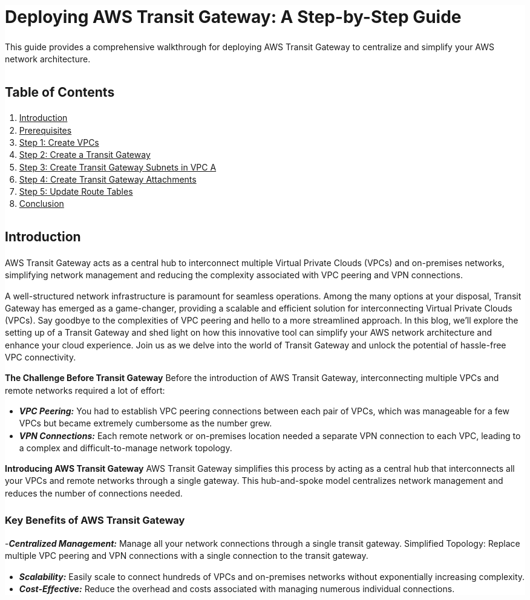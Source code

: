
# Deploying AWS Transit Gateway: A Step-by-Step Guide

This guide provides a comprehensive walkthrough for deploying AWS Transit Gateway to centralize and simplify your AWS network architecture.

## Table of Contents

1. [Introduction](#introduction)
2. [Prerequisites](#prerequisites)
3. [Step 1: Create VPCs](#step-1-create-vpcs)
4. [Step 2: Create a Transit Gateway](#step-2-create-a-transit-gateway)
5. [Step 3: Create Transit Gateway Subnets in VPC A](#step-3-create-transit-gateway-subnets-in-vpc-a)
6. [Step 4: Create Transit Gateway Attachments](#step-4-create-transit-gateway-attachments)
7. [Step 5: Update Route Tables](#step-5-update-route-tables)
8. [Conclusion](#conclusion)

## Introduction

AWS Transit Gateway acts as a central hub to interconnect multiple Virtual Private Clouds (VPCs) and on-premises networks, simplifying network management and reducing the complexity associated with VPC peering and VPN connections.

A well-structured network infrastructure is paramount for seamless operations. Among the many options at your disposal, Transit Gateway has emerged as a game-changer, providing a scalable and efficient solution for interconnecting Virtual Private Clouds (VPCs). Say goodbye to the complexities of VPC peering and hello to a more streamlined approach. In this blog, we’ll explore the setting up of a Transit Gateway and shed light on how this innovative tool can simplify your AWS network architecture and enhance your cloud experience. Join us as we delve into the world of Transit Gateway and unlock the potential of hassle-free VPC connectivity.

**The Challenge Before Transit Gateway**
Before the introduction of AWS Transit Gateway, interconnecting multiple VPCs and remote networks required a lot of effort:

- ***VPC Peering:*** You had to establish VPC peering connections between each pair of VPCs, which was manageable for a few VPCs but became extremely cumbersome as the number grew.
- ***VPN Connections:*** Each remote network or on-premises location needed a separate VPN connection to each VPC, leading to a complex and difficult-to-manage network topology.

**Introducing AWS Transit Gateway**
AWS Transit Gateway simplifies this process by acting as a central hub that interconnects all your VPCs and remote networks through a single gateway. This hub-and-spoke model centralizes network management and reduces the number of connections needed.

### Key Benefits of AWS Transit Gateway
-***Centralized Management:*** Manage all your network connections through a single transit gateway.
Simplified Topology: Replace multiple VPC peering and VPN connections with a single connection to the transit gateway.
- ***Scalability:*** Easily scale to connect hundreds of VPCs and on-premises networks without exponentially increasing complexity.
- ***Cost-Effective:*** Reduce the overhead and costs associated with managing numerous individual connections.
